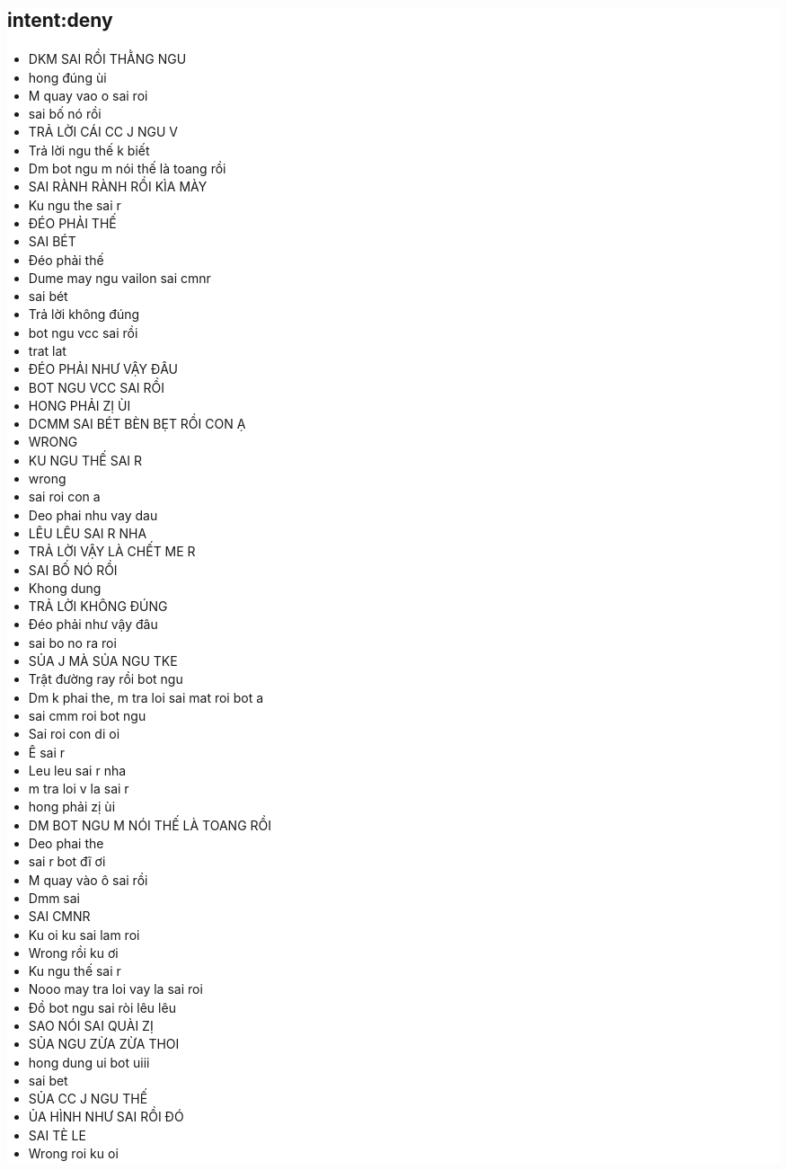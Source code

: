 ## intent:deny
- DKM SAI RỒI THẰNG NGU
- hong đúng ùi
- M quay vao o sai roi
- sai bố nó rồi
- TRẢ LỜI CÁI CC J NGU V
- Trả lời ngu thế k biết
- Dm bot ngu m nói thế là toang rồi
- SAI RÀNH RÀNH RỒI KÌA MÀY
- Ku ngu the sai r
- ĐÉO PHẢI THẾ
- SAI BÉT
- Đéo phải thế
- Dume may ngu vailon sai cmnr
- sai bét
- Trả lời không đúng
- bot ngu vcc sai rồi
- trat lat
- ĐÉO PHẢI NHƯ VẬY ĐÂU
- BOT NGU VCC SAI RỒI
- HONG PHẢI ZỊ ÙI
- DCMM SAI BÉT BÈN BẸT RỒI CON Ạ
- WRONG
- KU NGU THẾ SAI R
- wrong
- sai roi con a
- Deo phai nhu vay dau
- LÊU LÊU SAI R NHA
- TRẢ LỜI VẬY LÀ CHẾT ME R
- SAI BỐ NÓ RỒI
- Khong dung
- TRẢ LỜI KHÔNG ĐÚNG
- Đéo phải như vậy đâu
- sai bo no ra roi
- SỦA J MÀ SỦA NGU TKE
- Trật đường ray rồi bot ngu
- Dm k phai the, m tra loi sai mat roi bot a
- sai cmm roi bot ngu
- Sai roi con di oi
- Ê sai r
- Leu leu sai r nha
- m tra loi v la sai r
- hong phải zị ùi
- DM BOT NGU M NÓI THẾ LÀ TOANG RỒI
- Deo phai the
- sai r bot đĩ ơi
- M quay vào ô sai rồi
- Dmm sai
- SAI CMNR
- Ku oi ku sai lam roi
- Wrong rồi ku ơi
- Ku ngu thế sai r
- Nooo may tra loi vay la sai roi
- Đồ bot ngu sai ròi lêu lêu
- SAO NÓI SAI QUÀI ZỊ
- SỦA NGU ZỪA ZỪA THOI
- hong dung ui bot uiii
- sai bet
- SỦA CC J NGU THẾ
- ỦA HÌNH NHƯ SAI RỒI ĐÓ
- SAI TÈ LE
- Wrong roi ku oi
